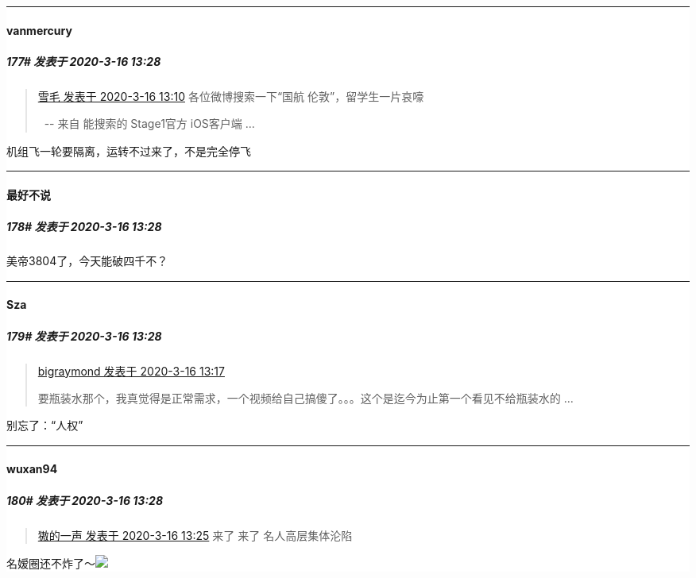 



*****

####  vanmercury  
##### 177#       发表于 2020-3-16 13:28



<blockquote><a href="httphttps://bbs.saraba1st.com/2b/forum.php?mod=redirect&amp;goto=findpost&amp;pid=46756441&amp;ptid=1919122" target="_blank">雪毛 发表于 2020-3-16 13:10</a>
各位微博搜索一下“国航 伦敦”，留学生一片哀嚎

  -- 来自 能搜索的 Stage1官方 iOS客户端 ...</blockquote>
机组飞一轮要隔离，运转不过来了，不是完全停飞







*****

####  最好不说  
##### 178#       发表于 2020-3-16 13:28




美帝3804了，今天能破四千不？







*****

####  Sza  
##### 179#       发表于 2020-3-16 13:28



<blockquote><a href="httphttps://bbs.saraba1st.com/2b/forum.php?mod=redirect&amp;goto=findpost&amp;pid=46756517&amp;ptid=1919122" target="_blank">bigraymond 发表于 2020-3-16 13:17</a>

要瓶装水那个，我真觉得是正常需求，一个视频给自己搞傻了。。。这个是迄今为止第一个看见不给瓶装水的 ...</blockquote>
别忘了：“人权”







*****

####  wuxan94  
##### 180#       发表于 2020-3-16 13:28



<blockquote><a href="httphttps://bbs.saraba1st.com/2b/forum.php?mod=redirect&amp;goto=findpost&amp;pid=46756602&amp;ptid=1919122" target="_blank">獓的一声 发表于 2020-3-16 13:25</a>
来了 来了 名人高层集体沦陷</blockquote>
名嫒圈还不炸了～<img src="https://static.saraba1st.com/image/smiley/face2017/037.png" referrerpolicy="no-referrer">
